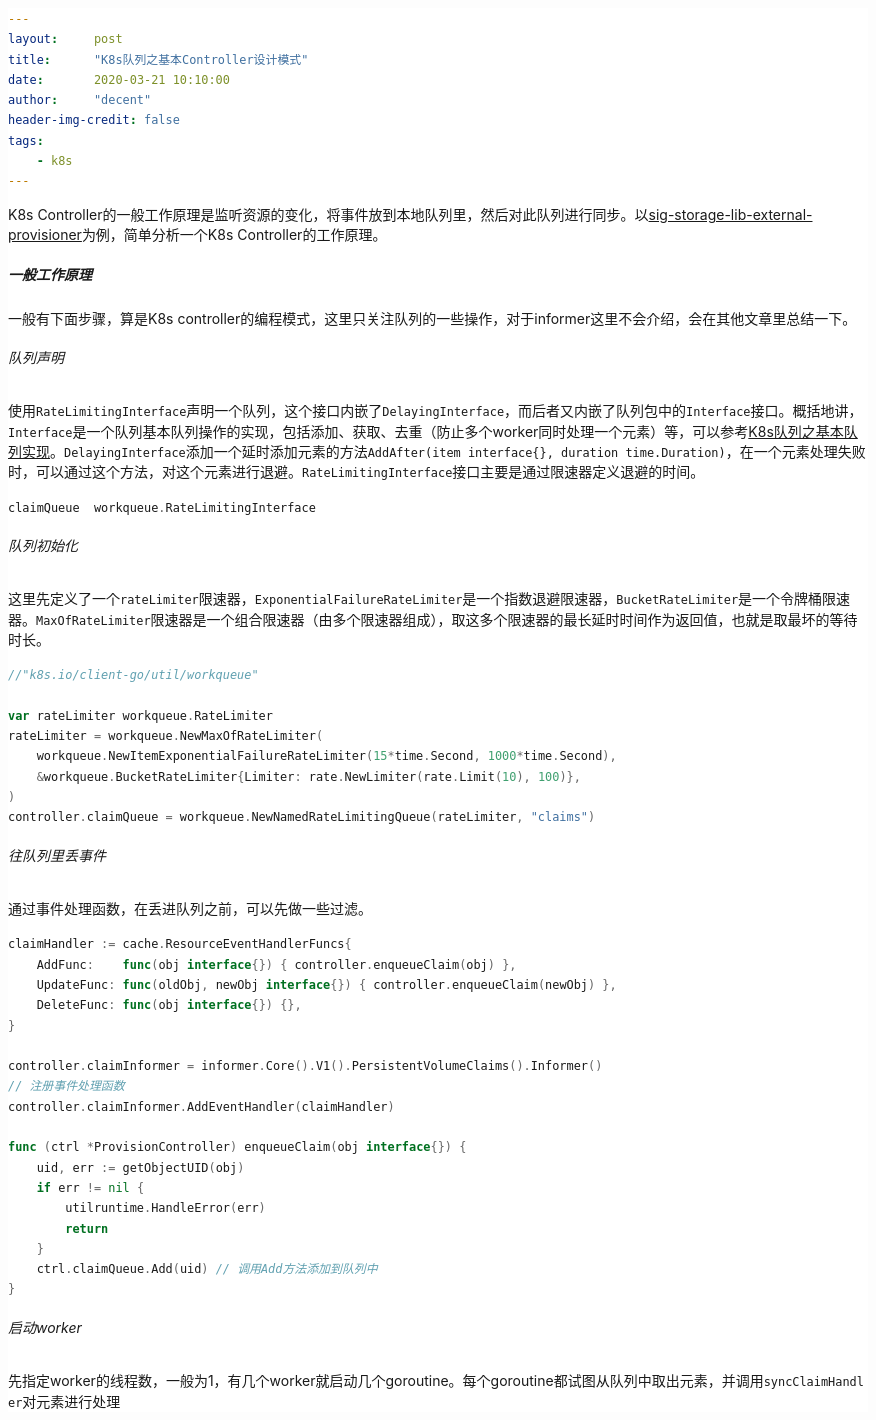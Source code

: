 ```yaml
---
layout:     post
title:      "K8s队列之基本Controller设计模式"
date:       2020-03-21 10:10:00
author:     "decent"
header-img-credit: false
tags:
    - k8s
---
```


K8s Controller的一般工作原理是监听资源的变化，将事件放到本地队列里，然后对此队列进行同步。以[sig-storage-lib-external-provisioner](https://github.com/kubernetes-sigs/sig-storage-lib-external-provisioner)为例，简单分析一个K8s Controller的工作原理。

##### 一般工作原理
一般有下面步骤，算是K8s controller的编程模式，这里只关注队列的一些操作，对于informer这里不会介绍，会在其他文章里总结一下。
###### 队列声明
使用`RateLimitingInterface`声明一个队列，这个接口内嵌了`DelayingInterface`，而后者又内嵌了队列包中的`Interface`接口。概括地讲，`Interface`是一个队列基本队列操作的实现，包括添加、获取、去重（防止多个worker同时处理一个元素）等，可以参考[K8s队列之基本队列实现](https://loverhythm1990.github.io/2020/03/21/base-queue/)。`DelayingInterface`添加一个延时添加元素的方法`AddAfter(item interface{}, duration time.Duration)`，在一个元素处理失败时，可以通过这个方法，对这个元素进行退避。`RateLimitingInterface`接口主要是通过限速器定义退避的时间。
```go
claimQueue  workqueue.RateLimitingInterface
```

###### 队列初始化
这里先定义了一个`rateLimiter`限速器，`ExponentialFailureRateLimiter`是一个指数退避限速器，`BucketRateLimiter`是一个令牌桶限速器。`MaxOfRateLimiter`限速器是一个组合限速器（由多个限速器组成），取这多个限速器的最长延时时间作为返回值，也就是取最坏的等待时长。

```go
//"k8s.io/client-go/util/workqueue"

var rateLimiter workqueue.RateLimiter
rateLimiter = workqueue.NewMaxOfRateLimiter(
    workqueue.NewItemExponentialFailureRateLimiter(15*time.Second, 1000*time.Second),
    &workqueue.BucketRateLimiter{Limiter: rate.NewLimiter(rate.Limit(10), 100)},
)
controller.claimQueue = workqueue.NewNamedRateLimitingQueue(rateLimiter, "claims")
```
###### 往队列里丢事件
通过事件处理函数，在丢进队列之前，可以先做一些过滤。
```go
claimHandler := cache.ResourceEventHandlerFuncs{
    AddFunc:    func(obj interface{}) { controller.enqueueClaim(obj) },
    UpdateFunc: func(oldObj, newObj interface{}) { controller.enqueueClaim(newObj) },
    DeleteFunc: func(obj interface{}) {},
}

controller.claimInformer = informer.Core().V1().PersistentVolumeClaims().Informer()
// 注册事件处理函数
controller.claimInformer.AddEventHandler(claimHandler)

func (ctrl *ProvisionController) enqueueClaim(obj interface{}) {
	uid, err := getObjectUID(obj)
	if err != nil {
		utilruntime.HandleError(err)
		return
	}
	ctrl.claimQueue.Add(uid) // 调用Add方法添加到队列中
}
```
###### 启动worker
先指定worker的线程数，一般为1，有几个worker就启动几个goroutine。每个goroutine都试图从队列中取出元素，并调用`syncClaimHandler`对元素进行处理
```go
```